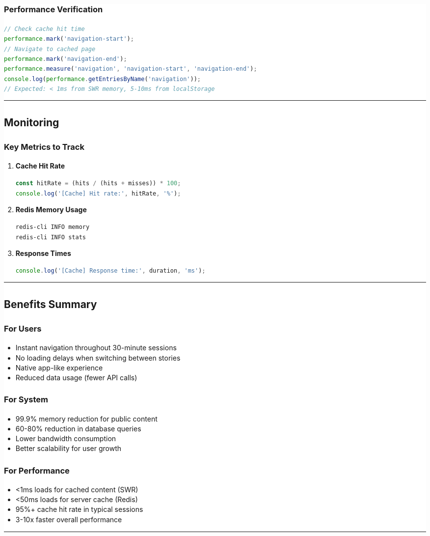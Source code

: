 ### Performance Verification

```javascript
// Check cache hit time
performance.mark('navigation-start');
// Navigate to cached page
performance.mark('navigation-end');
performance.measure('navigation', 'navigation-start', 'navigation-end');
console.log(performance.getEntriesByName('navigation'));
// Expected: < 1ms from SWR memory, 5-10ms from localStorage
```

---

## Monitoring

### Key Metrics to Track

1. **Cache Hit Rate**
   ```typescript
   const hitRate = (hits / (hits + misses)) * 100;
   console.log('[Cache] Hit rate:', hitRate, '%');
   ```

2. **Redis Memory Usage**
   ```bash
   redis-cli INFO memory
   redis-cli INFO stats
   ```

3. **Response Times**
   ```typescript
   console.log('[Cache] Response time:', duration, 'ms');
   ```

---

## Benefits Summary

### For Users
- Instant navigation throughout 30-minute sessions
- No loading delays when switching between stories
- Native app-like experience
- Reduced data usage (fewer API calls)

### For System
- 99.9% memory reduction for public content
- 60-80% reduction in database queries
- Lower bandwidth consumption
- Better scalability for user growth

### For Performance
- <1ms loads for cached content (SWR)
- <50ms loads for server cache (Redis)
- 95%+ cache hit rate in typical sessions
- 3-10x faster overall performance

---
